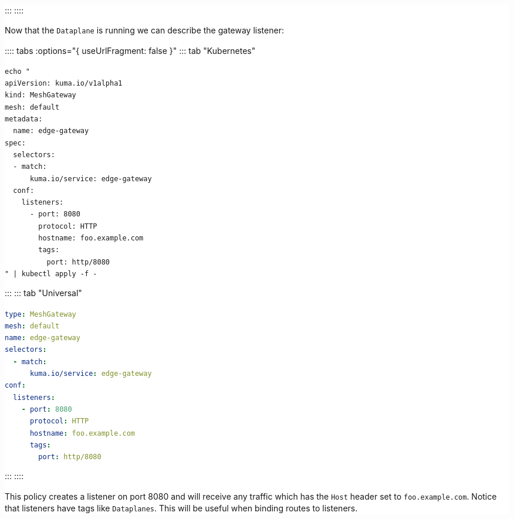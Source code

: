 :::
::::

Now that the `Dataplane` is running we can describe the gateway listener:

:::: tabs :options="{ useUrlFragment: false }"
::: tab "Kubernetes"

```shell
echo "
apiVersion: kuma.io/v1alpha1
kind: MeshGateway
mesh: default
metadata:
  name: edge-gateway
spec:
  selectors:
  - match:
      kuma.io/service: edge-gateway
  conf:
    listeners:
      - port: 8080
        protocol: HTTP
        hostname: foo.example.com
        tags:
          port: http/8080
" | kubectl apply -f -
```

:::
::: tab "Universal"

```yaml
type: MeshGateway
mesh: default
name: edge-gateway
selectors:
  - match:
      kuma.io/service: edge-gateway
conf:
  listeners:
    - port: 8080
      protocol: HTTP
      hostname: foo.example.com
      tags:
        port: http/8080
```

:::
::::

This policy creates a listener on port 8080 and will receive any traffic which has the `Host` header set to `foo.example.com`.
Notice that listeners have tags like `Dataplanes`. This will be useful when binding routes to listeners.
